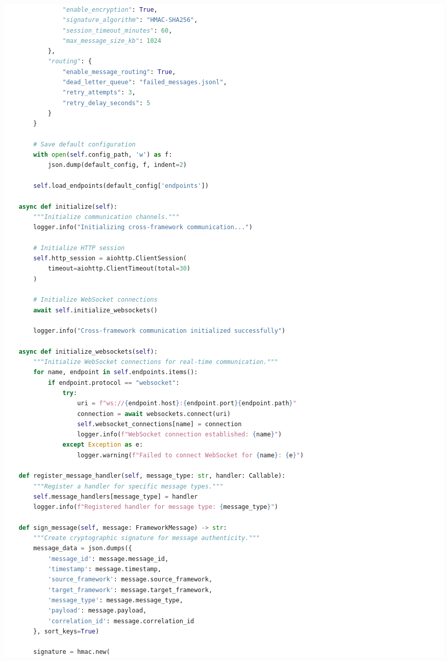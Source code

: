 ```python
                "enable_encryption": True,
                "signature_algorithm": "HMAC-SHA256",
                "session_timeout_minutes": 60,
                "max_message_size_kb": 1024
            },
            "routing": {
                "enable_message_routing": True,
                "dead_letter_queue": "failed_messages.jsonl",
                "retry_attempts": 3,
                "retry_delay_seconds": 5
            }
        }

        # Save default configuration
        with open(self.config_path, 'w') as f:
            json.dump(default_config, f, indent=2)

        self.load_endpoints(default_config['endpoints'])

    async def initialize(self):
        """Initialize communication channels."""
        logger.info("Initializing cross-framework communication...")

        # Initialize HTTP session
        self.http_session = aiohttp.ClientSession(
            timeout=aiohttp.ClientTimeout(total=30)
        )

        # Initialize WebSocket connections
        await self.initialize_websockets()

        logger.info("Cross-framework communication initialized successfully")

    async def initialize_websockets(self):
        """Initialize WebSocket connections for real-time communication."""
        for name, endpoint in self.endpoints.items():
            if endpoint.protocol == "websocket":
                try:
                    uri = f"ws://{endpoint.host}:{endpoint.port}{endpoint.path}"
                    connection = await websockets.connect(uri)
                    self.websocket_connections[name] = connection
                    logger.info(f"WebSocket connection established: {name}")
                except Exception as e:
                    logger.warning(f"Failed to connect WebSocket for {name}: {e}")

    def register_message_handler(self, message_type: str, handler: Callable):
        """Register a handler for specific message types."""
        self.message_handlers[message_type] = handler
        logger.info(f"Registered handler for message type: {message_type}")

    def sign_message(self, message: FrameworkMessage) -> str:
        """Create cryptographic signature for message authenticity."""
        message_data = json.dumps({
            'message_id': message.message_id,
            'timestamp': message.timestamp,
            'source_framework': message.source_framework,
            'target_framework': message.target_framework,
            'message_type': message.message_type,
            'payload': message.payload,
            'correlation_id': message.correlation_id
        }, sort_keys=True)

        signature = hmac.new(
```